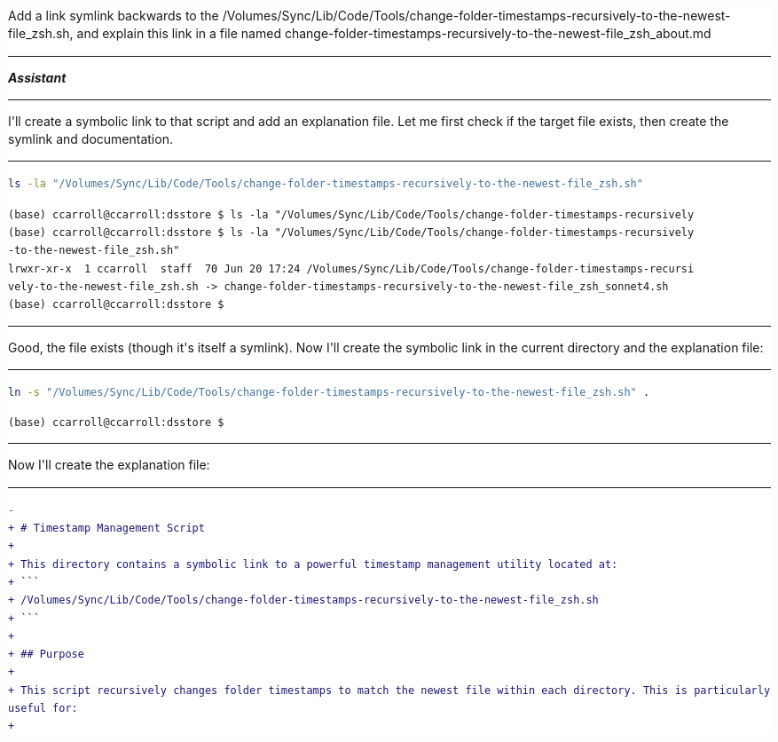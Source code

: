 Add a link symlink backwards to the /Volumes/Sync/Lib/Code/Tools/change-folder-timestamps-recursively-to-the-newest-file_zsh.sh, and explain this link in a file named change-folder-timestamps-recursively-to-the-newest-file_zsh_about.md

---

_**Assistant**_



---

I'll create a symbolic link to that script and add an explanation file. Let me first check if the target file exists, then create the symlink and documentation.

---

```bash
ls -la "/Volumes/Sync/Lib/Code/Tools/change-folder-timestamps-recursively-to-the-newest-file_zsh.sh"
```

```
(base) ccarroll@ccarroll:dsstore $ ls -la "/Volumes/Sync/Lib/Code/Tools/change-folder-timestamps-recursively
(base) ccarroll@ccarroll:dsstore $ ls -la "/Volumes/Sync/Lib/Code/Tools/change-folder-timestamps-recursively
-to-the-newest-file_zsh.sh"
lrwxr-xr-x  1 ccarroll  staff  70 Jun 20 17:24 /Volumes/Sync/Lib/Code/Tools/change-folder-timestamps-recursi
vely-to-the-newest-file_zsh.sh -> change-folder-timestamps-recursively-to-the-newest-file_zsh_sonnet4.sh
(base) ccarroll@ccarroll:dsstore $
```

---

Good, the file exists (though it's itself a symlink). Now I'll create the symbolic link in the current directory and the explanation file:

---

```bash
ln -s "/Volumes/Sync/Lib/Code/Tools/change-folder-timestamps-recursively-to-the-newest-file_zsh.sh" .
```

```
(base) ccarroll@ccarroll:dsstore $ 

```

---

Now I'll create the explanation file:

---

```diff
- 
+ # Timestamp Management Script
+ 
+ This directory contains a symbolic link to a powerful timestamp management utility located at:
+ ```
+ /Volumes/Sync/Lib/Code/Tools/change-folder-timestamps-recursively-to-the-newest-file_zsh.sh
+ ```
+ 
+ ## Purpose
+ 
+ This script recursively changes folder timestamps to match the newest file within each directory. This is particularly useful for:
+ 
```